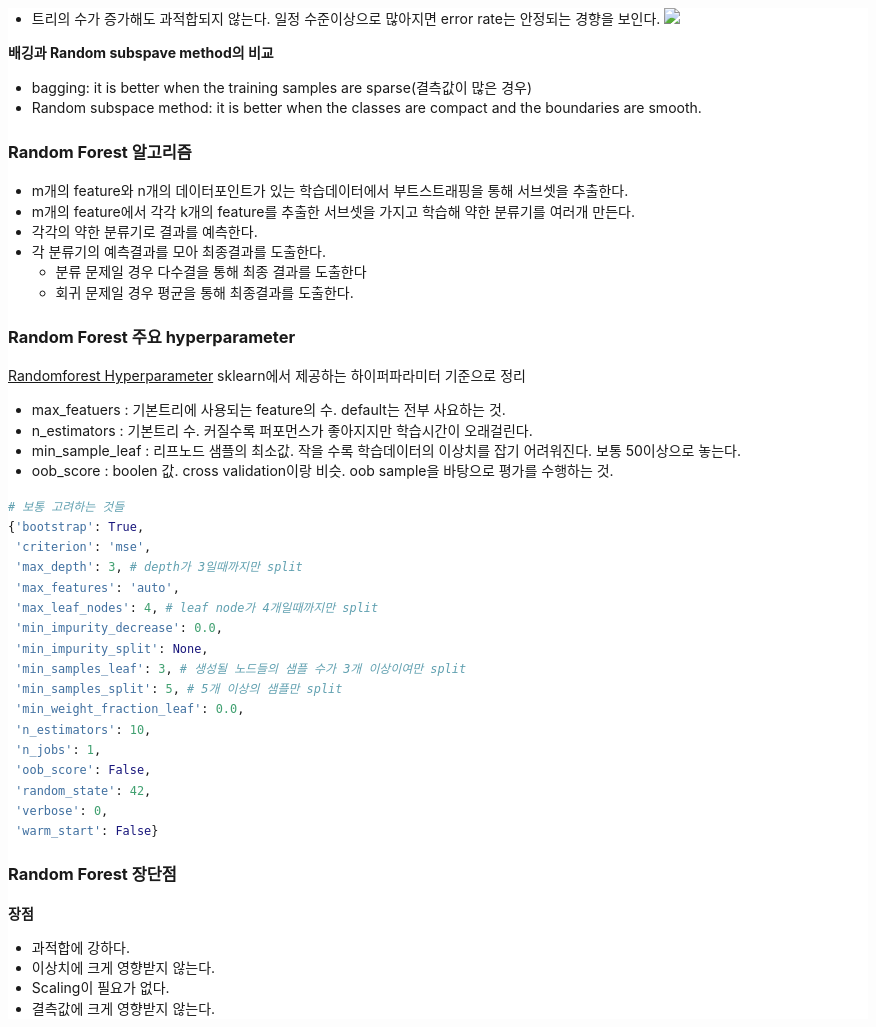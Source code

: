 - 트리의 수가 증가해도 과적합되지 않는다. 일정 수준이상으로 많아지면 error rate는 안정되는 경향을 보인다.
![](https://img1.daumcdn.net/thumb/R1280x0/?scode=mtistory2&fname=https%3A%2F%2Fblog.kakaocdn.net%2Fdn%2FcaLvgA%2FbtraSXTXHT3%2FT0aBmdkrhHd3FCKGsSWN9k%2Fimg.png)

**배깅과 Random subspave method의 비교**

- bagging: it is better when the training samples are sparse(결측값이 많은 경우)
- Random subspace method: it is better when the classes are compact and the boundaries are smooth.

### Random Forest 알고리즘

- m개의 feature와 n개의 데이터포인트가 있는 학습데이터에서 부트스트래핑을 통해 서브셋을 추출한다.
- m개의 feature에서 각각 k개의 feature를 추출한 서브셋을 가지고 학습해 약한 분류기를 여러개 만든다. 
- 각각의 약한 분류기로 결과를 예측한다.
- 각 분류기의 예측결과를 모아 최종결과를 도출한다.
  + 분류 문제일 경우 다수결을 통해 최종 결과를 도출한다
  + 회귀 문제일 경우 평균을 통해 최종결과를 도출한다.

### Random Forest 주요 hyperparameter

[Randomforest Hyperparameter](https://www.analyticsvidhya.com/blog/2015/06/tuning-random-forest-model/)
sklearn에서 제공하는 하이퍼파라미터 기준으로 정리

- max_featuers : 기본트리에 사용되는 feature의 수. default는 전부 사요하는 것.
- n_estimators : 기본트리 수. 커질수록 퍼포먼스가 좋아지지만 학습시간이 오래걸린다.
- min_sample_leaf : 리프노드 샘플의 최소값. 작을 수록 학습데이터의 이상치를 잡기 어려워진다. 보통 50이상으로 놓는다.
- oob_score : boolen 값. cross validation이랑 비슷. oob sample을 바탕으로 평가를 수행하는 것.

```python
# 보통 고려하는 것들
{'bootstrap': True,
 'criterion': 'mse',
 'max_depth': 3, # depth가 3일때까지만 split
 'max_features': 'auto',
 'max_leaf_nodes': 4, # leaf node가 4개일때까지만 split
 'min_impurity_decrease': 0.0,
 'min_impurity_split': None,
 'min_samples_leaf': 3, # 생성될 노드들의 샘플 수가 3개 이상이여만 split 
 'min_samples_split': 5, # 5개 이상의 샘플만 split
 'min_weight_fraction_leaf': 0.0,
 'n_estimators': 10,
 'n_jobs': 1,
 'oob_score': False,
 'random_state': 42,
 'verbose': 0,
 'warm_start': False}
```

### Random Forest 장단점

**장점**

- 과적합에 강하다.
- 이상치에 크게 영향받지 않는다.
- Scaling이 필요가 없다.
- 결측값에 크게 영향받지 않는다.
